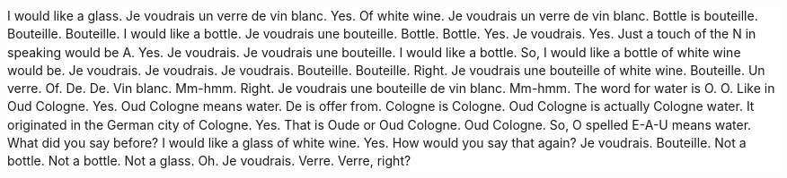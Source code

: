 I would like a glass.
Je voudrais un verre de vin blanc.
Yes.
Of white wine.
Je voudrais un verre de vin blanc.
Bottle is bouteille.
Bouteille.
Bouteille.
I would like a bottle.
Je voudrais une bouteille.
Bottle.
Bottle.
Yes.
Je voudrais.
Yes.
Just a touch of the N in speaking would be A.
Yes.
Je voudrais.
Je voudrais une bouteille.
I would like a bottle.
So, I would like a bottle of white wine would be.
Je voudrais.
Je voudrais.
Je voudrais.
Bouteille.
Bouteille.
Right.
Je voudrais une bouteille of white wine.
Bouteille.
Un verre.
Of.
De.
De.
Vin blanc.
Mm-hmm.
Right.
Je voudrais une bouteille de vin blanc.
Mm-hmm.
The word for water is O.
O.
Like in Oud Cologne.
Yes.
Oud Cologne means water.
De is offer from.
Cologne is Cologne.
Oud Cologne is actually Cologne water.
It originated in the German city of Cologne.
Yes.
That is Oude or Oud Cologne.
Oud Cologne.
So, O spelled E-A-U means water.
What did you say before?
I would like a glass of white wine.
Yes.
How would you say that again?
Je voudrais.
Bouteille.
Not a bottle.
Not a bottle.
Not a glass.
Oh.
Je voudrais.
Verre.
Verre, right?